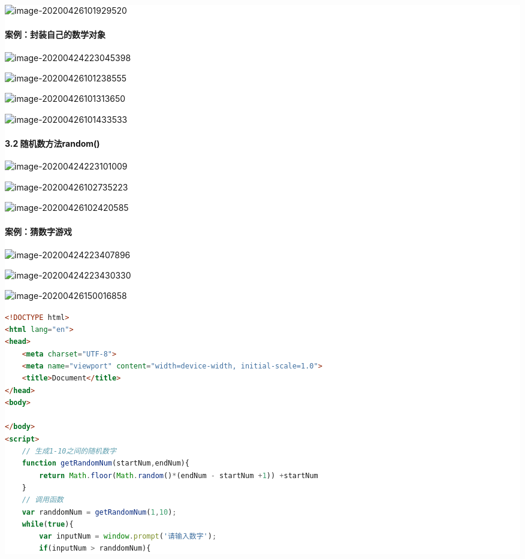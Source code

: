 

![image-20200426101929520](JavaScript基础.assets/image-20200426101929520.png)



#### 案例：封装自己的数学对象

![image-20200424223045398](JavaScript基础.assets/image-20200424223045398.png)



![image-20200426101238555](JavaScript基础.assets/image-20200426101238555.png)



![image-20200426101313650](JavaScript基础.assets/image-20200426101313650.png)



![image-20200426101433533](JavaScript基础.assets/image-20200426101433533.png)



#### 3.2 随机数方法random()

![image-20200424223101009](JavaScript基础.assets/image-20200424223101009.png)



![image-20200426102735223](JavaScript基础.assets/image-20200426102735223.png)



![image-20200426102420585](JavaScript基础.assets/image-20200426102420585.png)



#### 案例：猜数字游戏

![image-20200424223407896](JavaScript基础.assets/image-20200424223407896.png)



![image-20200424223430330](JavaScript基础.assets/image-20200424223430330.png)



![image-20200426150016858](JavaScript基础.assets/image-20200426150016858.png)



~~~html
<!DOCTYPE html>
<html lang="en">
<head>
    <meta charset="UTF-8">
    <meta name="viewport" content="width=device-width, initial-scale=1.0">
    <title>Document</title>
</head>
<body>
    
</body>
<script>
    // 生成1-10之间的随机数字
    function getRandomNum(startNum,endNum){
        return Math.floor(Math.random()*(endNum - startNum +1)) +startNum
    }
    // 调用函数
    var randdomNum = getRandomNum(1,10);
    while(true){
        var inputNum = window.prompt('请输入数字');
        if(inputNum > randdomNum){
~~~